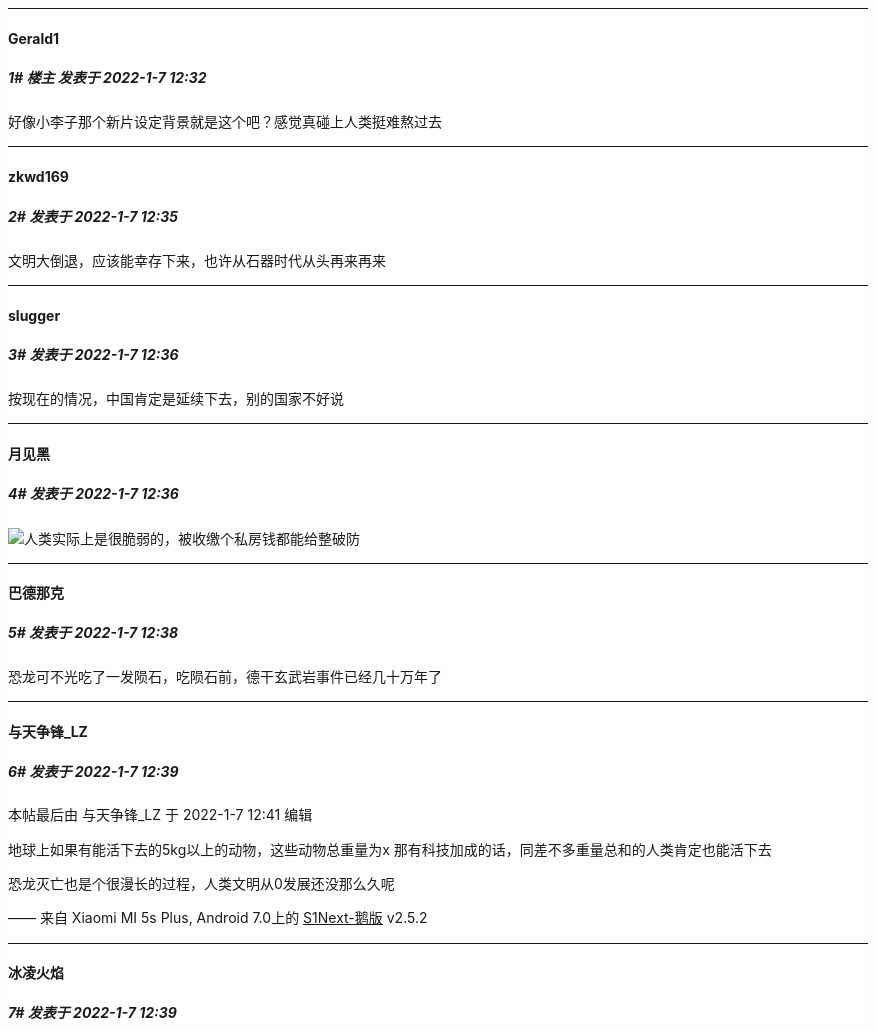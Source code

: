 

*****

####  Gerald1  
##### 1#       楼主       发表于 2022-1-7 12:32

好像小李子那个新片设定背景就是这个吧？感觉真碰上人类挺难熬过去

*****

####  zkwd169  
##### 2#       发表于 2022-1-7 12:35

文明大倒退，应该能幸存下来，也许从石器时代从头再来再来

*****

####  slugger  
##### 3#       发表于 2022-1-7 12:36

按现在的情况，中国肯定是延续下去，别的国家不好说

*****

####  月见黑  
##### 4#       发表于 2022-1-7 12:36

<img src="https://static.saraba1st.com/image/smiley/face2017/067.png" referrerpolicy="no-referrer">人类实际上是很脆弱的，被收缴个私房钱都能给整破防

*****

####  巴德那克  
##### 5#       发表于 2022-1-7 12:38

恐龙可不光吃了一发陨石，吃陨石前，德干玄武岩事件已经几十万年了

*****

####  与天争锋_LZ  
##### 6#       发表于 2022-1-7 12:39

 本帖最后由 与天争锋_LZ 于 2022-1-7 12:41 编辑 

地球上如果有能活下去的5kg以上的动物，这些动物总重量为x
那有科技加成的话，同差不多重量总和的人类肯定也能活下去

恐龙灭亡也是个很漫长的过程，人类文明从0发展还没那么久呢

—— 来自 Xiaomi MI 5s Plus, Android 7.0上的 [S1Next-鹅版](https://github.com/ykrank/S1-Next/releases) v2.5.2

*****

####  冰凌火焰  
##### 7#       发表于 2022-1-7 12:39
